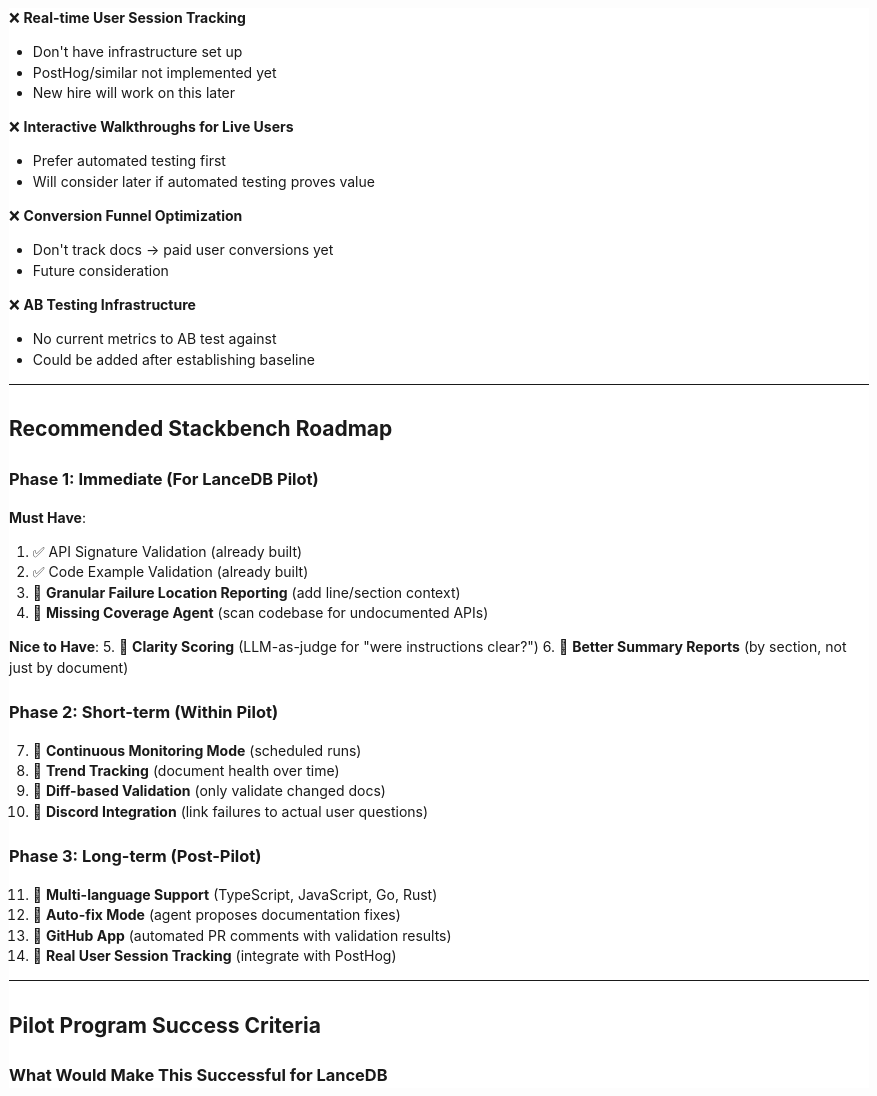 ❌ **Real-time User Session Tracking**
- Don't have infrastructure set up
- PostHog/similar not implemented yet
- New hire will work on this later

❌ **Interactive Walkthroughs for Live Users**
- Prefer automated testing first
- Will consider later if automated testing proves value

❌ **Conversion Funnel Optimization**
- Don't track docs → paid user conversions yet
- Future consideration

❌ **AB Testing Infrastructure**
- No current metrics to AB test against
- Could be added after establishing baseline

---

## Recommended Stackbench Roadmap

### Phase 1: Immediate (For LanceDB Pilot)

**Must Have**:
1. ✅ API Signature Validation (already built)
2. ✅ Code Example Validation (already built)
3. 🔧 **Granular Failure Location Reporting** (add line/section context)
4. 🔧 **Missing Coverage Agent** (scan codebase for undocumented APIs)

**Nice to Have**:
5. 🔧 **Clarity Scoring** (LLM-as-judge for "were instructions clear?")
6. 🔧 **Better Summary Reports** (by section, not just by document)

### Phase 2: Short-term (Within Pilot)

7. 📅 **Continuous Monitoring Mode** (scheduled runs)
8. 📅 **Trend Tracking** (document health over time)
9. 📅 **Diff-based Validation** (only validate changed docs)
10. 📅 **Discord Integration** (link failures to actual user questions)

### Phase 3: Long-term (Post-Pilot)

11. 🔮 **Multi-language Support** (TypeScript, JavaScript, Go, Rust)
12. 🔮 **Auto-fix Mode** (agent proposes documentation fixes)
13. 🔮 **GitHub App** (automated PR comments with validation results)
14. 🔮 **Real User Session Tracking** (integrate with PostHog)

---

## Pilot Program Success Criteria

### What Would Make This Successful for LanceDB
